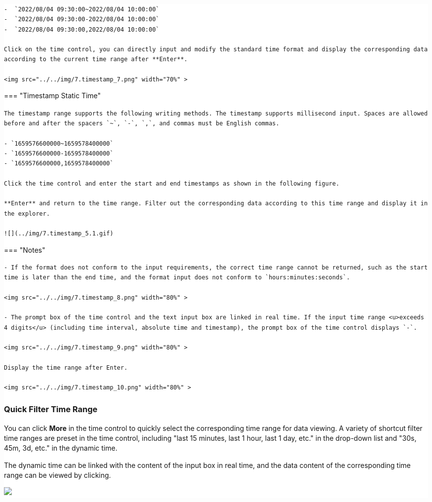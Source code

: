     -  `2022/08/04 09:30:00~2022/08/04 10:00:00` 
    -  `2022/08/04 09:30:00-2022/08/04 10:00:00` 
    -  `2022/08/04 09:30:00,2022/08/04 10:00:00` 

    Click on the time control, you can directly input and modify the standard time format and display the corresponding data according to the current time range after **Enter**.

    <img src="../../img/7.timestamp_7.png" width="70%" >

=== "Timestamp Static Time"

    The timestamp range supports the following writing methods. The timestamp supports millisecond input. Spaces are allowed before and after the spacers `~`, `-`, `,`, and commas must be English commas.

    - `1659576600000~1659578400000` 
    - `1659576600000-1659578400000` 
    - `1659576600000,1659578400000` 

    Click the time control and enter the start and end timestamps as shown in the following figure.

    **Enter** and return to the time range. Filter out the corresponding data according to this time range and display it in the explorer.

    ![](../img/7.timestamp_5.1.gif)

=== "Notes"

    - If the format does not conform to the input requirements, the correct time range cannot be returned, such as the start time is later than the end time, and the format input does not conform to `hours:minutes:seconds`.

    <img src="../../img/7.timestamp_8.png" width="80%" >

    - The prompt box of the time control and the text input box are linked in real time. If the input time range <u>exceeds 4 digits</u> (including time interval, absolute time and timestamp), the prompt box of the time control displays `-`.

    <img src="../../img/7.timestamp_9.png" width="80%" >

    Display the time range after Enter.

    <img src="../../img/7.timestamp_10.png" width="80%" >

### Quick Filter Time Range

You can click **More** in the time control to quickly select the corresponding time range for data viewing. A variety of shortcut filter time ranges are preset in the time control, including "last 15 minutes, last 1 hour, last 1 day, etc." in the drop-down list and "30s, 45m, 3d, etc." in the dynamic time.

The dynamic time can be linked with the content of the input box in real time, and the data content of the corresponding time range can be viewed by clicking. 


![](../img/0706.timestamp.gif)

